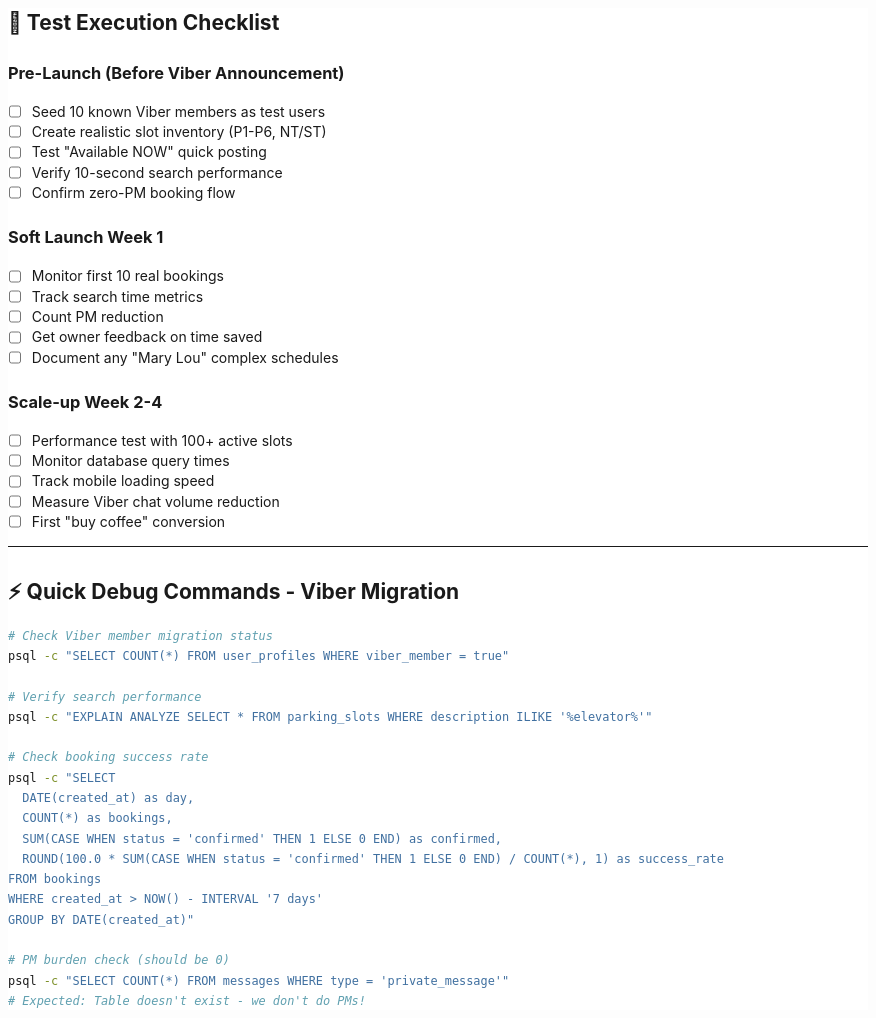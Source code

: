 
## 📝 Test Execution Checklist

### **Pre-Launch (Before Viber Announcement)**
- [ ] Seed 10 known Viber members as test users
- [ ] Create realistic slot inventory (P1-P6, NT/ST)
- [ ] Test "Available NOW" quick posting
- [ ] Verify 10-second search performance
- [ ] Confirm zero-PM booking flow

### **Soft Launch Week 1**
- [ ] Monitor first 10 real bookings
- [ ] Track search time metrics
- [ ] Count PM reduction
- [ ] Get owner feedback on time saved
- [ ] Document any "Mary Lou" complex schedules

### **Scale-up Week 2-4**
- [ ] Performance test with 100+ active slots
- [ ] Monitor database query times
- [ ] Track mobile loading speed
- [ ] Measure Viber chat volume reduction
- [ ] First "buy coffee" conversion

---

## ⚡ Quick Debug Commands - Viber Migration

```bash
# Check Viber member migration status
psql -c "SELECT COUNT(*) FROM user_profiles WHERE viber_member = true"

# Verify search performance
psql -c "EXPLAIN ANALYZE SELECT * FROM parking_slots WHERE description ILIKE '%elevator%'"

# Check booking success rate
psql -c "SELECT 
  DATE(created_at) as day,
  COUNT(*) as bookings,
  SUM(CASE WHEN status = 'confirmed' THEN 1 ELSE 0 END) as confirmed,
  ROUND(100.0 * SUM(CASE WHEN status = 'confirmed' THEN 1 ELSE 0 END) / COUNT(*), 1) as success_rate
FROM bookings 
WHERE created_at > NOW() - INTERVAL '7 days'
GROUP BY DATE(created_at)"

# PM burden check (should be 0)
psql -c "SELECT COUNT(*) FROM messages WHERE type = 'private_message'" 
# Expected: Table doesn't exist - we don't do PMs!
```